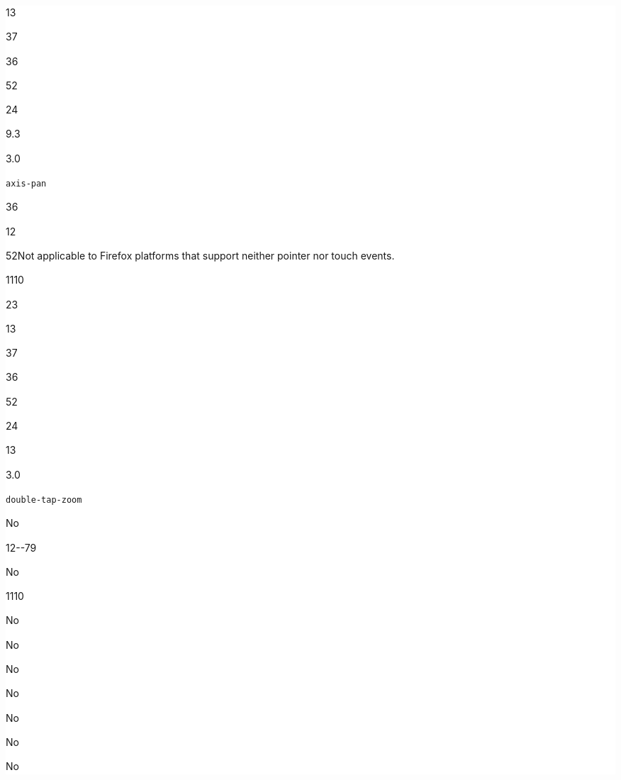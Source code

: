 13

37

36

52

24

9.3

3.0

`axis-pan`

36

12

52Not applicable to Firefox platforms that support neither pointer nor
touch events.

1110

23

13

37

36

52

24

13

3.0

`double-tap-zoom`

No

12--79

No

1110

No

No

No

No

No

No

No
